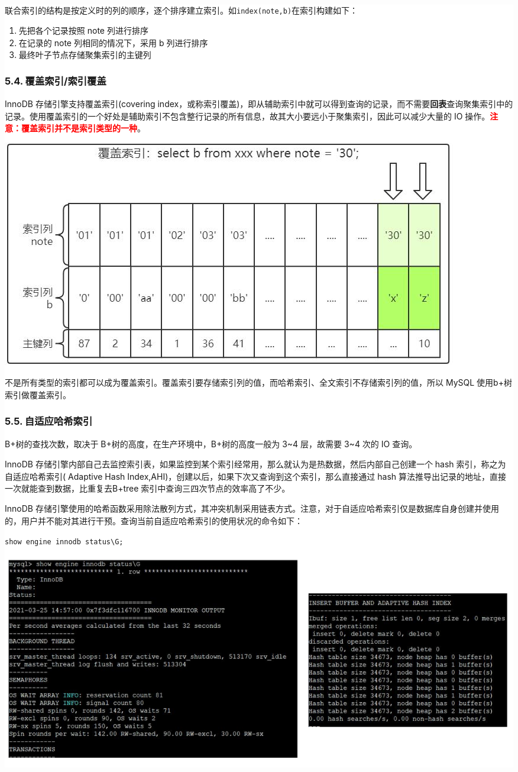 联合索引的结构是按定义时的列的顺序，逐个排序建立索引。如`index(note,b)`在索引构建如下：

1. 先把各个记录按照 note 列进行排序
2. 在记录的 note 列相同的情况下，采用 b 列进行排序
3. 最终叶子节点存储聚集索引的主键列

### 5.4. 覆盖索引/索引覆盖

InnoDB 存储引擎支持覆盖索引(covering index，或称索引覆盖)，即从辅助索引中就可以得到查询的记录，而不需要**回表**查询聚集索引中的记录。使用覆盖索引的一个好处是辅助索引不包含整行记录的所有信息，故其大小要远小于聚集索引，因此可以减少大量的 IO 操作。<font color=red>**注意：覆盖索引并不是索引类型的一种**</font>。

![](images/20210422162702515_19739.png)

不是所有类型的索引都可以成为覆盖索引。覆盖索引要存储索引列的值，而哈希索引、全文索引不存储索引列的值，所以 MySQL 使用b+树索引做覆盖索引。

### 5.5. 自适应哈希索引

B+树的查找次数，取决于 B+树的高度，在生产环境中，B+树的高度一般为 3~4 层，故需要 3~4 次的 IO 查询。

InnoDB 存储引擎内部自己去监控索引表，如果监控到某个索引经常用，那么就认为是热数据，然后内部自己创建一个 hash 索引，称之为自适应哈希索引( Adaptive Hash Index,AHI)，创建以后，如果下次又查询到这个索引，那么直接通过 hash 算法推导出记录的地址，直接一次就能查到数据，比重复去B+tree 索引中查询三四次节点的效率高了不少。

InnoDB 存储引擎使用的哈希函数采用除法散列方式，其冲突机制采用链表方式。注意，对于自适应哈希索引仅是数据库自身创建并使用的，用户并不能对其进行干预。查询当前自适应哈希索引的使用状况的命令如下：

```sql
show engine innodb status\G;
```

![](images/20210422163649466_29391.png)
